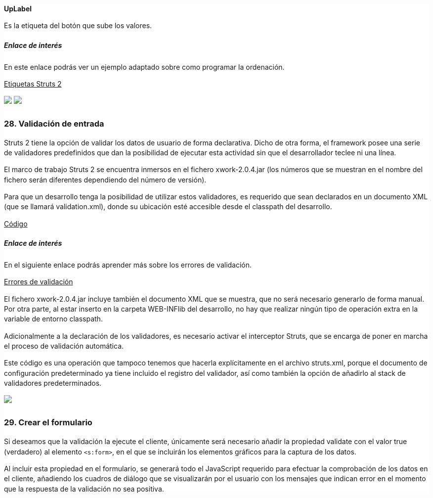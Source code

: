 **UpLabel**

Es la etiqueta del botón que sube los valores.

##### Enlace de interés

En este enlace podrás ver un ejemplo adaptado sobre como programar la ordenación. 

[Etiquetas Struts 2](http://www.marcosf.es/docs/despliegue/etiquetasStruts2.pdf)


<img src="images/c3/3-arrastrarysoltar-5.png">

<img src="images/c3/3-arrastrarysoltar-6.png">

### 28. Validación de entrada

Struts 2 tiene la opción de validar los datos de usuario de forma declarativa.  Dicho de otra forma, el framework posee una serie de validadores predefinidos que dan la posibilidad de ejecutar esta actividad sin que el desarrollador teclee ni una línea.  

El marco de trabajo Struts 2 se encuentra inmersos en el fichero xwork-2.0.4.jar (los números que se muestran en el nombre del fichero serán diferentes dependiendo del número de versión).  

Para que un desarrollo tenga la posibilidad de utilizar estos validadores, es requerido que sean declarados en un documento XML (que se llamará validation.xml), donde su ubicación esté accesible desde el classpath del desarrollo. 

[Código](pdfs/28_Validacion_de_entrada_0.pdf)

##### Enlace de interés

En el siguiente enlace podrás aprender más sobre los errores de validación.

[Errores de validación](https://danielme.com/tip-struts-2-16-errores-de-validacion/)

El fichero xwork-2.0.4.jar incluye también el documento XML que se muestra, que no será necesario generarlo de forma manual. Por otra parte, al estar inserto en la carpeta WEB-INFlib del desarrollo, no hay que realizar ningún tipo de operación extra en la variable de entorno classpath.   

Adicionalmente a la declaración de los validadores, es necesario activar el interceptor Struts, que se encarga de poner en marcha el proceso de validación automática.   

Este código es una operación que tampoco tenemos que hacerla explícitamente en el archivo struts.xml, porque el documento de configuración predeterminado ya tiene incluido el registro del validador, así como también la opción de añadirlo al stack de validadores predeterminados. 

<img src="images/c3/3-codigo-28.png">

### 29. Crear el formulario

Si deseamos que la validación la ejecute el cliente, únicamente será necesario añadir la propiedad validate con el valor true (verdadero) al elemento `<s:form>`, en el que se incluirán los elementos gráficos para la captura de los datos.  

Al incluir esta propiedad en el formulario, se generará todo el JavaScript requerido para efectuar la comprobación de los datos en el cliente, añadiendo los cuadros de diálogo que se visualizarán por el usuario con los mensajes que indican error en el momento que la respuesta de la validación no sea positiva.
